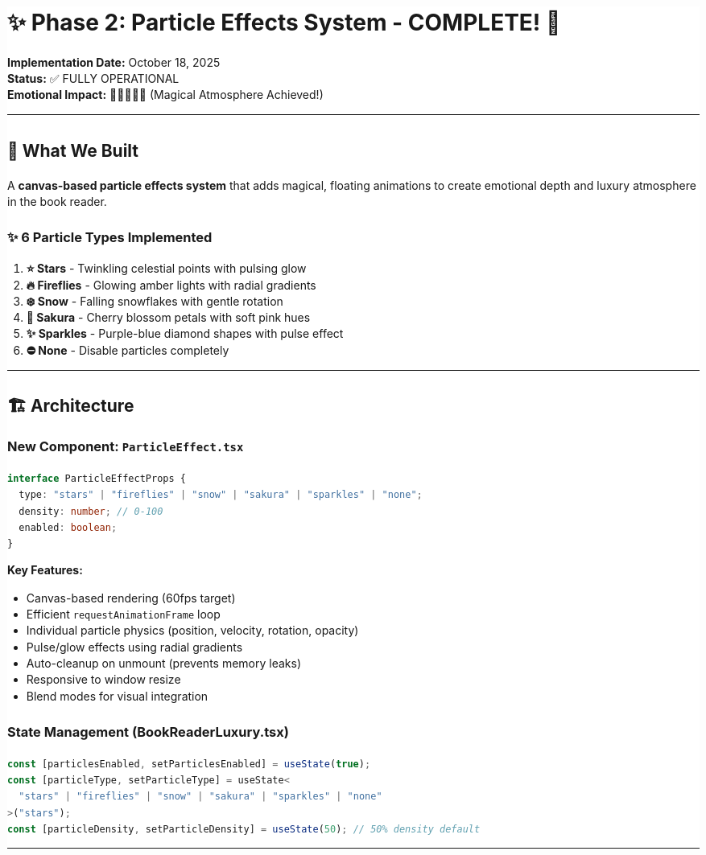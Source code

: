 # ✨ Phase 2: Particle Effects System - COMPLETE! 🎉

**Implementation Date:** October 18, 2025  
**Status:** ✅ FULLY OPERATIONAL  
**Emotional Impact:** 🌟🌟🌟🌟🌟 (Magical Atmosphere Achieved!)

---

## 🎯 What We Built

A **canvas-based particle effects system** that adds magical, floating animations to create emotional depth and luxury atmosphere in the book reader.

### ✨ 6 Particle Types Implemented

1. **⭐ Stars** - Twinkling celestial points with pulsing glow
2. **🔥 Fireflies** - Glowing amber lights with radial gradients
3. **❄️ Snow** - Falling snowflakes with gentle rotation
4. **🌸 Sakura** - Cherry blossom petals with soft pink hues
5. **✨ Sparkles** - Purple-blue diamond shapes with pulse effect
6. **⛔ None** - Disable particles completely

---

## 🏗️ Architecture

### New Component: `ParticleEffect.tsx`

```typescript
interface ParticleEffectProps {
  type: "stars" | "fireflies" | "snow" | "sakura" | "sparkles" | "none";
  density: number; // 0-100
  enabled: boolean;
}
```

**Key Features:**

- Canvas-based rendering (60fps target)
- Efficient `requestAnimationFrame` loop
- Individual particle physics (position, velocity, rotation, opacity)
- Pulse/glow effects using radial gradients
- Auto-cleanup on unmount (prevents memory leaks)
- Responsive to window resize
- Blend modes for visual integration

### State Management (BookReaderLuxury.tsx)

```typescript
const [particlesEnabled, setParticlesEnabled] = useState(true);
const [particleType, setParticleType] = useState<
  "stars" | "fireflies" | "snow" | "sakura" | "sparkles" | "none"
>("stars");
const [particleDensity, setParticleDensity] = useState(50); // 50% density default
```

---